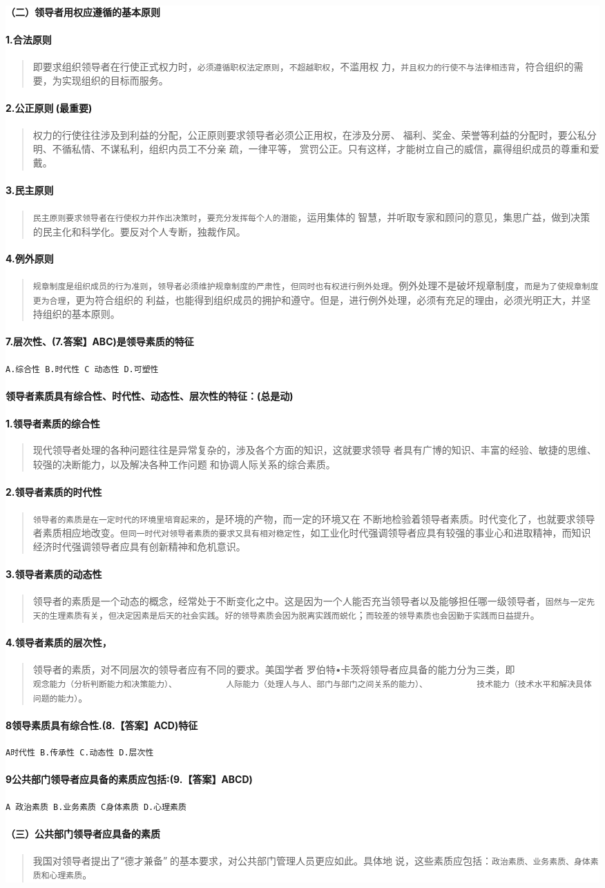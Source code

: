 #### （二）领导者用权应遵循的基本原则
#### 1.合法原则
>   即要求组织领导者在行使正式权力时，`必须遵循职权法定原则`，`不超越职权`，不滥用权
力，`并且权力的行使不与法律相违背`，符合组织的需要，为实现组织的目标而服务。

#### 2.公正原则  (最重要)
>   权力的行使往往涉及到利益的分配，公正原则要求领导者必须公正用权，在涉及分房、
福利、奖金、荣誉等利益的分配时，要公私分明、不循私情、不谋私利，组织内员工不分亲
疏，一律平等， 赏罚公正。只有这样，才能树立自己的威信，贏得组织成员的尊重和爱戴。

#### 3.民主原则
>   `民主原则要求领导者在行使权力并作出决策时`，`要充分发挥每个人的潜能`，运用集体的
智慧，并听取专家和顾问的意见，集思广益，做到决策的民主化和科学化。要反对个人专断，独裁作风。

#### 4.例外原则
>   `规章制度是组织成员的行为准则`，`领导者必须维护规章制度的严肃性`，`但同时也有权进行例外处理`。例外处理不是破坏规章制度，`而是为了使规章制度更为合理`，更为符合组织的
利益，也能得到组织成员的拥护和遵守。但是，进行例外处理，必须有充足的理由，必须光明正大，并坚持组织的基本原则。
    
#### 7.层次性、(7.答案】ABC)是领导素质的特征
    A.综合性 B.时代性 C 动态性 D.可塑性

#### 领导者素质具有综合性、时代性、动态性、层次性的特征：(总是动)
#### 1.领导者素质的综合性
>   现代领导者处理的各种问题往往是异常复杂的，涉及各个方面的知识，这就要求领导
者具有广博的知识、丰富的经验、敏捷的思维、较强的决断能力，以及解决各种工作问题
和协调人际关系的综合素质。

#### 2.领导者素质的时代性
>   `领导者的素质是在一定时代的环境里培育起来的`，是环境的产物，而一定的环境又在
不断地检验着领导者素质。时代变化了，也就要求领导者素质相应地改变。`但同一时代对领导者素质的要求又具有相对稳定性`，如工业化时代强调领导者应具有较强的事业心和进取精神，而知识经济时代强调领导者应具有创新精神和危机意识。

#### 3.领导者素质的动态性
>   领导者的素质是一个动态的概念，经常处于不断变化之中。这是因为一个人能否充当领导者以及能够担任哪一级领导者，`固然与一定先天的生理素质有关`，`但决定因素是后天的社会实践`。`好的领导素质会因为脱离实践而蜕化`；`而较差的领导素质也会因勤于实践而日益提升`。

#### 4.领导者素质的层次性， 
>   领导者的素质，对不同层次的领导者应有不同的要求。美国学者
罗伯特•卡茨将领导者应具备的能力分为三类，即         
`观念能力（分析判断能力和决策能力）、         
人际能力（处理人与人、部门与部门之间关系的能力）、         
技术能力（技术水平和解决具体问题的能力）`。

#### 8领导素质具有综合性.(8.【答案】ACD)特征
    A时代性 B.传承性 C.动态性 D.层次性
    
#### 9公共部门领导者应具备的素质应包括:(9.【答案】ABCD)
    A 政治素质 B.业务素质 C身体素质 D.心理素质


#### （三）公共部门领导者应具备的素质
>   我国对领导者提出了“德才兼备” 的基本要求，对公共部门管理人员更应如此。具体地
说，这些素质应包括：`政治素质、业务素质、身体素质和心理素质`。
